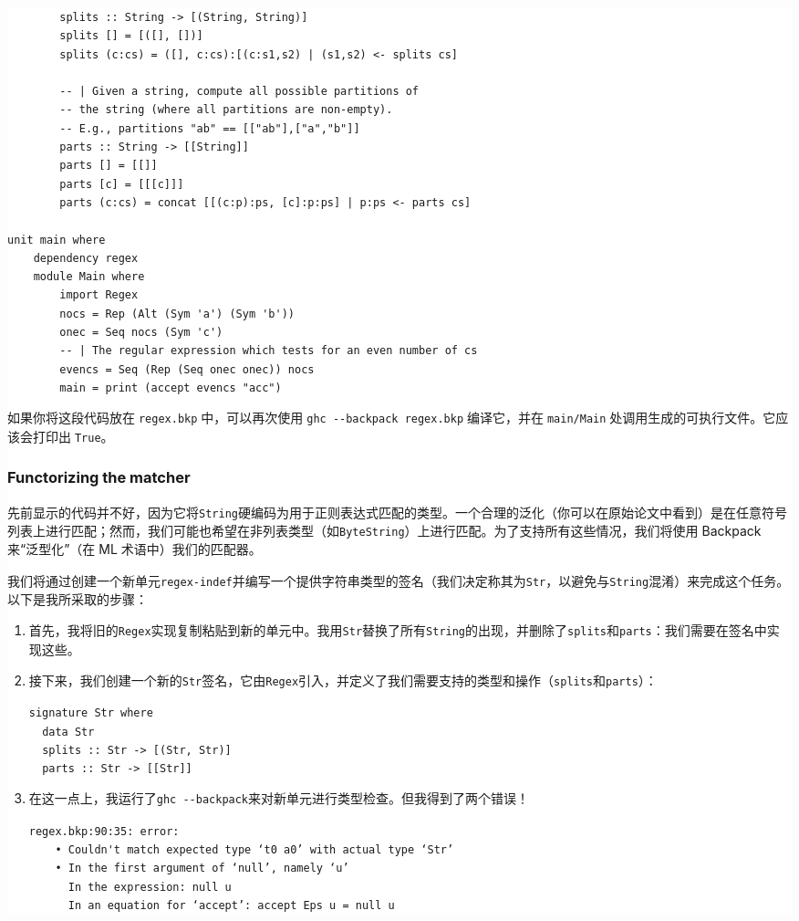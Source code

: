 ```
        splits :: String -> [(String, String)]
        splits [] = [([], [])]
        splits (c:cs) = ([], c:cs):[(c:s1,s2) | (s1,s2) <- splits cs]

        -- | Given a string, compute all possible partitions of
        -- the string (where all partitions are non-empty).
        -- E.g., partitions "ab" == [["ab"],["a","b"]]
        parts :: String -> [[String]]
        parts [] = [[]]
        parts [c] = [[[c]]]
        parts (c:cs) = concat [[(c:p):ps, [c]:p:ps] | p:ps <- parts cs]

unit main where
    dependency regex
    module Main where
        import Regex
        nocs = Rep (Alt (Sym 'a') (Sym 'b'))
        onec = Seq nocs (Sym 'c')
        -- | The regular expression which tests for an even number of cs
        evencs = Seq (Rep (Seq onec onec)) nocs
        main = print (accept evencs "acc")

```

如果你将这段代码放在 `regex.bkp` 中，可以再次使用 `ghc --backpack regex.bkp` 编译它，并在 `main/Main` 处调用生成的可执行文件。它应该会打印出 `True`。

### Functorizing the matcher

先前显示的代码并不好，因为它将`String`硬编码为用于正则表达式匹配的类型。一个合理的泛化（你可以在原始论文中看到）是在任意符号列表上进行匹配；然而，我们可能也希望在非列表类型（如`ByteString`）上进行匹配。为了支持所有这些情况，我们将使用 Backpack 来“泛型化”（在 ML 术语中）我们的匹配器。

我们将通过创建一个新单元`regex-indef`并编写一个提供字符串类型的签名（我们决定称其为`Str`，以避免与`String`混淆）来完成这个任务。以下是我所采取的步骤：

1.  首先，我将旧的`Regex`实现复制粘贴到新的单元中。我用`Str`替换了所有`String`的出现，并删除了`splits`和`parts`：我们需要在签名中实现这些。

1.  接下来，我们创建一个新的`Str`签名，它由`Regex`引入，并定义了我们需要支持的类型和操作（`splits`和`parts`）：

    ```
    signature Str where
      data Str
      splits :: Str -> [(Str, Str)]
      parts :: Str -> [[Str]]

    ```

1.  在这一点上，我运行了`ghc --backpack`来对新单元进行类型检查。但我得到了两个错误！

    ```
    regex.bkp:90:35: error:
        • Couldn't match expected type ‘t0 a0’ with actual type ‘Str’
        • In the first argument of ‘null’, namely ‘u’
          In the expression: null u
          In an equation for ‘accept’: accept Eps u = null u

